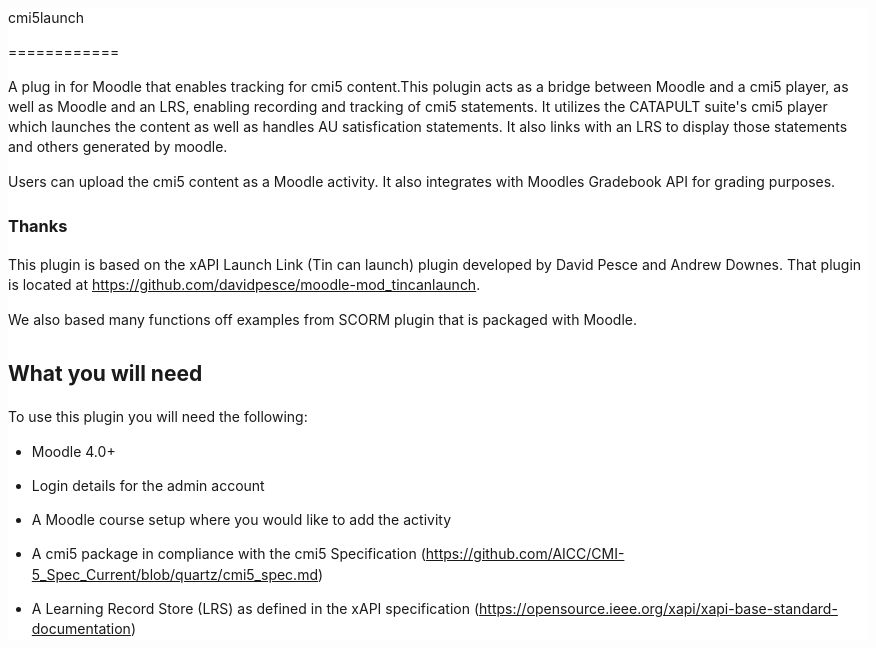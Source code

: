 cmi5launch



============



A plug in for Moodle that enables tracking for cmi5 content.This polugin acts as a bridge between Moodle and a cmi5 player, as well as Moodle and an LRS, enabling recording and tracking of cmi5 statements. It utilizes the CATAPULT suite's cmi5 player which launches the content as well as handles AU satisfication statements. It also links with an LRS to display those statements and others generated by moodle. 

Users can upload the cmi5 content as a Moodle activity. It also integrates with Moodles Gradebook API for grading purposes. 

### Thanks



This plugin is based on the xAPI Launch Link (Tin can launch) plugin developed by David Pesce and Andrew Downes. That plugin is located at https://github.com/davidpesce/moodle-mod_tincanlaunch.



We also based many functions off examples from SCORM plugin that is packaged with Moodle.



## What you will need



To use this plugin you will need the following:







* Moodle 4.0+





* Login details for the admin account 





* A Moodle course setup where you would like to add the activity





* A cmi5 package in compliance with the cmi5 Specification (https://github.com/AICC/CMI-5_Spec_Current/blob/quartz/cmi5_spec.md)





* A Learning Record Store (LRS) as defined in the xAPI specification (https://opensource.ieee.org/xapi/xapi-base-standard-documentation)

